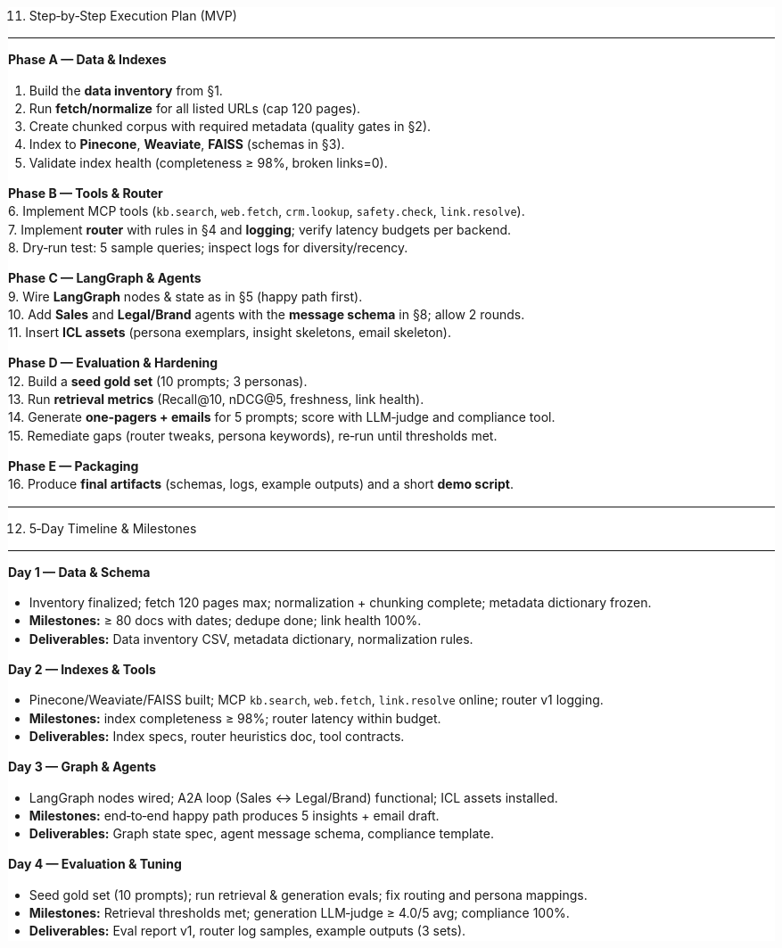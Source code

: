 11) Step‑by‑Step Execution Plan (MVP)
-------------------------------------

**Phase A — Data & Indexes**

1.  Build the **data inventory** from §1.
2.  Run **fetch/normalize** for all listed URLs (cap 120 pages).
3.  Create chunked corpus with required metadata (quality gates in §2).
4.  Index to **Pinecone**, **Weaviate**, **FAISS** (schemas in §3).
5.  Validate index health (completeness ≥ 98%, broken links=0).

**Phase B — Tools & Router**  
6\. Implement MCP tools (`kb.search`, `web.fetch`, `crm.lookup`, `safety.check`, `link.resolve`).  
7\. Implement **router** with rules in §4 and **logging**; verify latency budgets per backend.  
8\. Dry‑run test: 5 sample queries; inspect logs for diversity/recency.

**Phase C — LangGraph & Agents**  
9\. Wire **LangGraph** nodes & state as in §5 (happy path first).  
10\. Add **Sales** and **Legal/Brand** agents with the **message schema** in §8; allow 2 rounds.  
11\. Insert **ICL assets** (persona exemplars, insight skeletons, email skeleton).

**Phase D — Evaluation & Hardening**  
12\. Build a **seed gold set** (10 prompts; 3 personas).  
13\. Run **retrieval metrics** (Recall@10, nDCG@5, freshness, link health).  
14\. Generate **one‑pagers + emails** for 5 prompts; score with LLM‑judge and compliance tool.  
15\. Remediate gaps (router tweaks, persona keywords), re‑run until thresholds met.

**Phase E — Packaging**  
16\. Produce **final artifacts** (schemas, logs, example outputs) and a short **demo script**.

* * *

12) 5‑Day Timeline & Milestones
-------------------------------

**Day 1 — Data & Schema**

*   Inventory finalized; fetch 120 pages max; normalization + chunking complete; metadata dictionary frozen.
*   **Milestones:** ≥ 80 docs with dates; dedupe done; link health 100%.
*   **Deliverables:** Data inventory CSV, metadata dictionary, normalization rules.

**Day 2 — Indexes & Tools**

*   Pinecone/Weaviate/FAISS built; MCP `kb.search`, `web.fetch`, `link.resolve` online; router v1 logging.
*   **Milestones:** index completeness ≥ 98%; router latency within budget.
*   **Deliverables:** Index specs, router heuristics doc, tool contracts.

**Day 3 — Graph & Agents**

*   LangGraph nodes wired; A2A loop (Sales ↔ Legal/Brand) functional; ICL assets installed.
*   **Milestones:** end‑to‑end happy path produces 5 insights + email draft.
*   **Deliverables:** Graph state spec, agent message schema, compliance template.

**Day 4 — Evaluation & Tuning**

*   Seed gold set (10 prompts); run retrieval & generation evals; fix routing and persona mappings.
*   **Milestones:** Retrieval thresholds met; generation LLM‑judge ≥ 4.0/5 avg; compliance 100%.
*   **Deliverables:** Eval report v1, router log samples, example outputs (3 sets).
